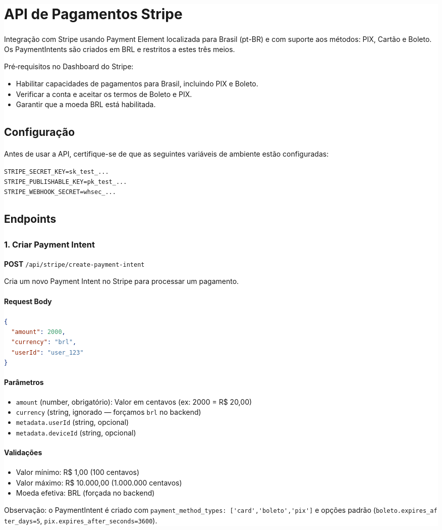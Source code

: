 # API de Pagamentos Stripe

Integração com Stripe usando Payment Element localizada para Brasil (pt-BR) e com suporte aos métodos: PIX, Cartão e Boleto. Os PaymentIntents são criados em BRL e restritos a estes três meios.

Pré‑requisitos no Dashboard do Stripe:
- Habilitar capacidades de pagamentos para Brasil, incluindo PIX e Boleto.
- Verificar a conta e aceitar os termos de Boleto e PIX.
- Garantir que a moeda BRL está habilitada.

## Configuração

Antes de usar a API, certifique-se de que as seguintes variáveis de ambiente estão configuradas:

```env
STRIPE_SECRET_KEY=sk_test_...
STRIPE_PUBLISHABLE_KEY=pk_test_...
STRIPE_WEBHOOK_SECRET=whsec_...
```

## Endpoints

### 1. Criar Payment Intent

**POST** `/api/stripe/create-payment-intent`

Cria um novo Payment Intent no Stripe para processar um pagamento.

#### Request Body

```json
{
  "amount": 2000,
  "currency": "brl",
  "userId": "user_123"
}
```

#### Parâmetros

- `amount` (number, obrigatório): Valor em centavos (ex: 2000 = R$ 20,00)
- `currency` (string, ignorado — forçamos `brl` no backend)
- `metadata.userId` (string, opcional)
- `metadata.deviceId` (string, opcional)

#### Validações

- Valor mínimo: R$ 1,00 (100 centavos)
- Valor máximo: R$ 10.000,00 (1.000.000 centavos)
- Moeda efetiva: BRL (forçada no backend)

Observação: o PaymentIntent é criado com `payment_method_types: ['card','boleto','pix']` e opções padrão (`boleto.expires_after_days=5`, `pix.expires_after_seconds=3600`).
